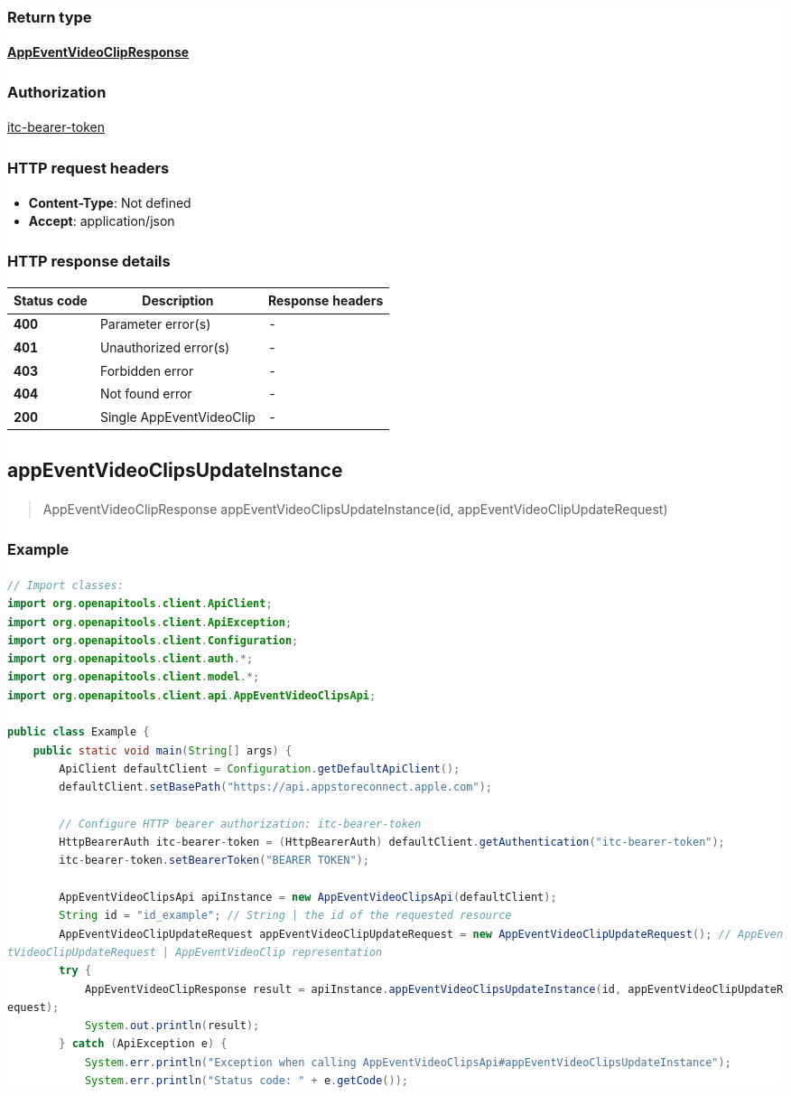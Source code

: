 ### Return type

[**AppEventVideoClipResponse**](AppEventVideoClipResponse.md)

### Authorization

[itc-bearer-token](../README.md#itc-bearer-token)

### HTTP request headers

- **Content-Type**: Not defined
- **Accept**: application/json

### HTTP response details
| Status code | Description | Response headers |
|-------------|-------------|------------------|
| **400** | Parameter error(s) |  -  |
| **401** | Unauthorized error(s) |  -  |
| **403** | Forbidden error |  -  |
| **404** | Not found error |  -  |
| **200** | Single AppEventVideoClip |  -  |


## appEventVideoClipsUpdateInstance

> AppEventVideoClipResponse appEventVideoClipsUpdateInstance(id, appEventVideoClipUpdateRequest)



### Example

```java
// Import classes:
import org.openapitools.client.ApiClient;
import org.openapitools.client.ApiException;
import org.openapitools.client.Configuration;
import org.openapitools.client.auth.*;
import org.openapitools.client.model.*;
import org.openapitools.client.api.AppEventVideoClipsApi;

public class Example {
    public static void main(String[] args) {
        ApiClient defaultClient = Configuration.getDefaultApiClient();
        defaultClient.setBasePath("https://api.appstoreconnect.apple.com");
        
        // Configure HTTP bearer authorization: itc-bearer-token
        HttpBearerAuth itc-bearer-token = (HttpBearerAuth) defaultClient.getAuthentication("itc-bearer-token");
        itc-bearer-token.setBearerToken("BEARER TOKEN");

        AppEventVideoClipsApi apiInstance = new AppEventVideoClipsApi(defaultClient);
        String id = "id_example"; // String | the id of the requested resource
        AppEventVideoClipUpdateRequest appEventVideoClipUpdateRequest = new AppEventVideoClipUpdateRequest(); // AppEventVideoClipUpdateRequest | AppEventVideoClip representation
        try {
            AppEventVideoClipResponse result = apiInstance.appEventVideoClipsUpdateInstance(id, appEventVideoClipUpdateRequest);
            System.out.println(result);
        } catch (ApiException e) {
            System.err.println("Exception when calling AppEventVideoClipsApi#appEventVideoClipsUpdateInstance");
            System.err.println("Status code: " + e.getCode());
```